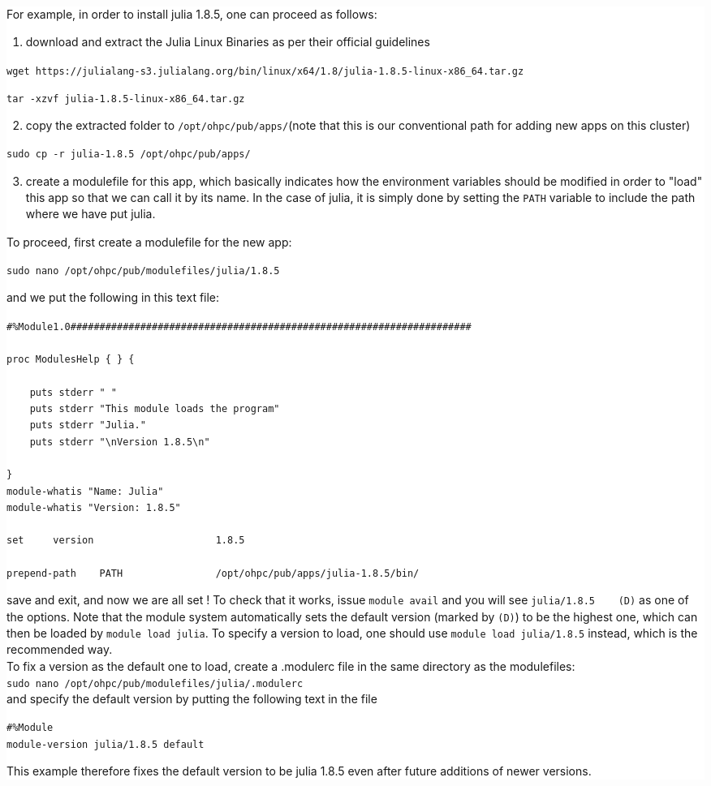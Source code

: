 For example, in order to install julia 1.8.5, one can proceed as follows: 
1. download and extract the Julia Linux Binaries as per their official guidelines
```
wget https://julialang-s3.julialang.org/bin/linux/x64/1.8/julia-1.8.5-linux-x86_64.tar.gz
```

```
tar -xzvf julia-1.8.5-linux-x86_64.tar.gz
```

2. copy the extracted folder to `/opt/ohpc/pub/apps/`(note that this is our conventional path for adding new apps on this cluster)
```
sudo cp -r julia-1.8.5 /opt/ohpc/pub/apps/
```

3. create a modulefile for this app, which basically indicates how the environment variables should be modified in order to "load" this app so that we can call it by its name. In the case of julia, it is simply done by setting the `PATH` variable to include the path where we have put julia.  

To proceed, first create a modulefile for the new app:
```
sudo nano /opt/ohpc/pub/modulefiles/julia/1.8.5
```
and we put the following in this text file:
```
#%Module1.0#####################################################################

proc ModulesHelp { } {

    puts stderr " "
    puts stderr "This module loads the program"
    puts stderr "Julia."
    puts stderr "\nVersion 1.8.5\n"

}
module-whatis "Name: Julia"
module-whatis "Version: 1.8.5"

set     version                     1.8.5

prepend-path    PATH                /opt/ohpc/pub/apps/julia-1.8.5/bin/
```

save and exit, and now we are all set ! To check that it works, issue `module avail` and you will see `julia/1.8.5    (D)` as one of the options. Note that the module system automatically sets the default version (marked by `(D)`) to be the highest one, which can then be loaded by `module load julia`. To specify a version to load, one should use `module load julia/1.8.5` instead, which is the recommended way.   
To fix a version as the default one to load, create a .modulerc file in the same directory as the modulefiles:   
`sudo nano /opt/ohpc/pub/modulefiles/julia/.modulerc`  
and specify the default version by putting the following text in the file
```
#%Module
module-version julia/1.8.5 default
```
This example therefore fixes the default version to be julia 1.8.5 even after future additions of newer versions.
